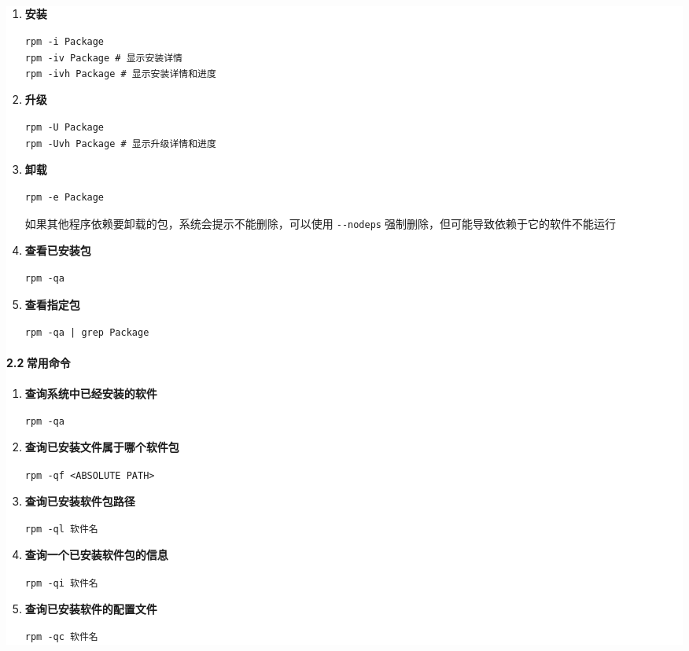 1. **安装**

   ```shell
   rpm -i Package
   rpm -iv Package # 显示安装详情
   rpm -ivh Package # 显示安装详情和进度
   ```

2. **升级**

   ```shell
   rpm -U Package
   rpm -Uvh Package # 显示升级详情和进度
   ```

3. **卸载**

   ```shell
   rpm -e Package
   ```

   如果其他程序依赖要卸载的包，系统会提示不能删除，可以使用 `--nodeps` 强制删除，但可能导致依赖于它的软件不能运行

4. **查看已安装包**

   ```shell
   rpm -qa
   ```

5. **查看指定包**

   ```shell
   rpm -qa | grep Package
   ```

#### 2.2 常用命令

1. **查询系统中已经安装的软件**

   ```shell
   rpm -qa
   ```

2. **查询已安装文件属于哪个软件包**

   ```shell
   rpm -qf <ABSOLUTE PATH>
   ```

3. **查询已安装软件包路径**

   ```shell
   rpm -ql 软件名
   ```

4. **查询一个已安装软件包的信息**

   ```shell
   rpm -qi 软件名
   ```

5. **查询已安装软件的配置文件**

   ```shell
   rpm -qc 软件名
   ```
